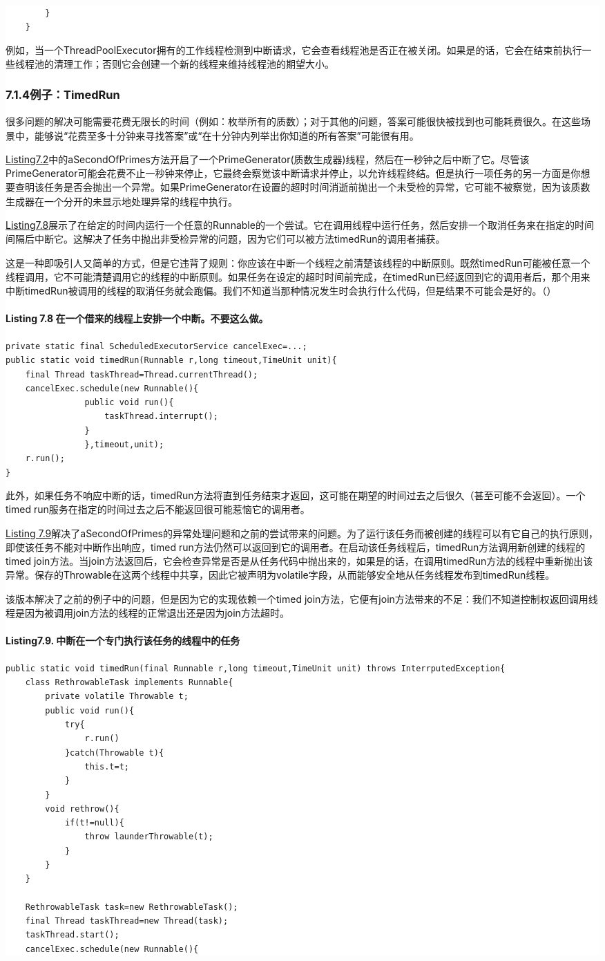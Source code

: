```	
		}
	}
```
例如，当一个ThreadPoolExecutor拥有的工作线程检测到中断请求，它会查看线程池是否正在被关闭。如果是的话，它会在结束前执行一些线程池的清理工作；否则它会创建一个新的线程来维持线程池的期望大小。
### 7.1.4例子：TimedRun
很多问题的解决可能需要花费无限长的时间（例如：枚举所有的质数）；对于其他的问题，答案可能很快被找到也可能耗费很久。在这些场景中，能够说“花费至多十分钟来寻找答案”或“在十分钟内列举出你知道的所有答案”可能很有用。

[Listing7.2]()中的aSecondOfPrimes方法开启了一个PrimeGenerator(质数生成器)线程，然后在一秒钟之后中断了它。尽管该PrimeGenerator可能会花费不止一秒钟来停止，它最终会察觉该中断请求并停止，以允许线程终结。但是执行一项任务的另一方面是你想要查明该任务是否会抛出一个异常。如果PrimeGenerator在设置的超时时间消逝前抛出一个未受检的异常，它可能不被察觉，因为该质数生成器在一个分开的未显示地处理异常的线程中执行。
	
[Listing7.8]()展示了在给定的时间内运行一个任意的Runnable的一个尝试。它在调用线程中运行任务，然后安排一个取消任务来在指定的时间间隔后中断它。这解决了任务中抛出非受检异常的问题，因为它们可以被方法timedRun的调用者捕获。

这是一种即吸引人又简单的方式，但是它违背了规则：你应该在中断一个线程之前清楚该线程的中断原则。既然timedRun可能被任意一个线程调用，它不可能清楚调用它的线程的中断原则。如果任务在设定的超时时间前完成，在timedRun已经返回到它的调用者后，那个用来中断timedRun被调用的线程的取消任务就会跑偏。我们不知道当那种情况发生时会执行什么代码，但是结果不可能会是好的。（）
#### Listing 7.8 在一个借来的线程上安排一个中断。不要这么做。
```
private static final ScheduledExecutorService cancelExec=...;
public static void timedRun(Runnable r,long timeout,TimeUnit unit){
	final Thread taskThread=Thread.currentThread();
	cancelExec.schedule(new Runnable(){
				public void run(){
					taskThread.interrupt();	
				}
			    },timeout,unit);
	r.run();
}
```
此外，如果任务不响应中断的话，timedRun方法将直到任务结束才返回，这可能在期望的时间过去之后很久（甚至可能不会返回）。一个timed run服务在指定的时间过去之后不能返回很可能惹恼它的调用者。

[Listing 7.9]()解决了aSecondOfPrimes的异常处理问题和之前的尝试带来的问题。为了运行该任务而被创建的线程可以有它自己的执行原则，即使该任务不能对中断作出响应，timed run方法仍然可以返回到它的调用者。在启动该任务线程后，timedRun方法调用新创建的线程的timed join方法。当join方法返回后，它会检查异常是否是从任务代码中抛出来的，如果是的话，在调用timedRun方法的线程中重新抛出该异常。保存的Throwable在这两个线程中共享，因此它被声明为volatile字段，从而能够安全地从任务线程发布到timedRun线程。

该版本解决了之前的例子中的问题，但是因为它的实现依赖一个timed join方法，它便有join方法带来的不足：我们不知道控制权返回调用线程是因为被调用join方法的线程的正常退出还是因为join方法超时。
#### Listing7.9. 中断在一个专门执行该任务的线程中的任务
```
public static void timedRun(final Runnable r,long timeout,TimeUnit unit) throws InterrputedException{
	class RethrowableTask implements Runnable{
		private volatile Throwable t;
		public void run(){
			try{
				r.run()
			}catch(Throwable t){
				this.t=t;
			}
		}
		void rethrow(){
			if(t!=null){
				throw launderThrowable(t);
			}
		}
	}
		
	RethrowableTask task=new RethrowableTask();
	final Thread taskThread=new Thread(task);
	taskThread.start();
	cancelExec.schedule(new Runnable(){
```